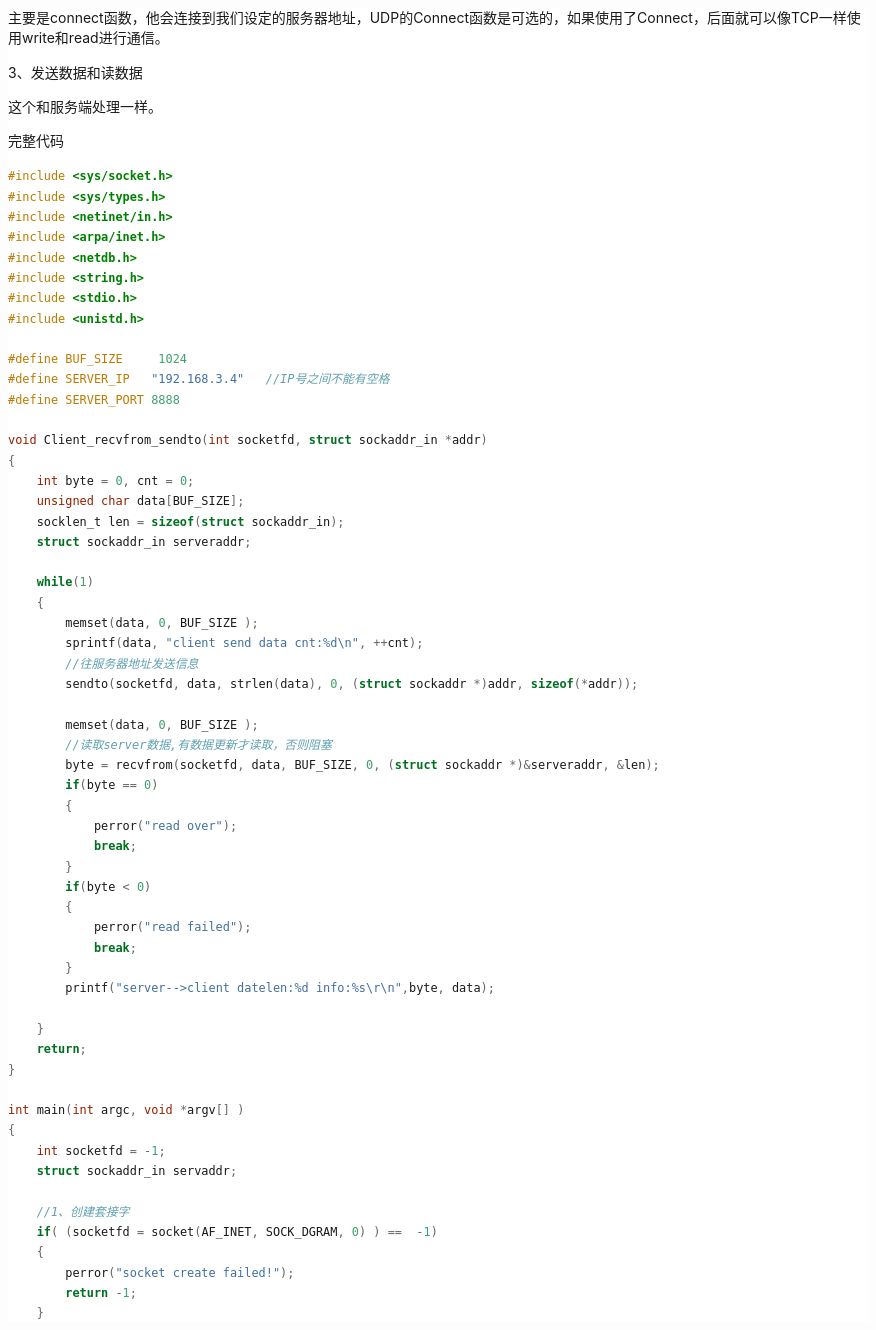 主要是connect函数，他会连接到我们设定的服务器地址，UDP的Connect函数是可选的，如果使用了Connect，后面就可以像TCP一样使用write和read进行通信。

3、发送数据和读数据

这个和服务端处理一样。

完整代码

```c
#include <sys/socket.h>
#include <sys/types.h>
#include <netinet/in.h>
#include <arpa/inet.h>
#include <netdb.h>
#include <string.h>
#include <stdio.h>
#include <unistd.h>

#define BUF_SIZE     1024
#define SERVER_IP   "192.168.3.4"	//IP号之间不能有空格
#define SERVER_PORT 8888

void Client_recvfrom_sendto(int socketfd, struct sockaddr_in *addr)
{
	int byte = 0, cnt = 0;
	unsigned char data[BUF_SIZE];
	socklen_t len = sizeof(struct sockaddr_in);
	struct sockaddr_in serveraddr;
	
	while(1)
	{
		memset(data, 0, BUF_SIZE );
		sprintf(data, "client send data cnt:%d\n", ++cnt);
		//往服务器地址发送信息
		sendto(socketfd, data, strlen(data), 0, (struct sockaddr *)addr, sizeof(*addr));
		
		memset(data, 0, BUF_SIZE );
		//读取server数据,有数据更新才读取，否则阻塞
		byte = recvfrom(socketfd, data, BUF_SIZE, 0, (struct sockaddr *)&serveraddr, &len);
		if(byte == 0)
		{
			perror("read over");
			break;
		}
		if(byte < 0)
		{
			perror("read failed");
			break;
		}
		printf("server-->client datelen:%d info:%s\r\n",byte, data);	
 
	}	
	return;
}

int main(int argc, void *argv[] )
{
	int socketfd = -1;
	struct sockaddr_in servaddr;
	
	//1、创建套接字
	if( (socketfd = socket(AF_INET, SOCK_DGRAM, 0) ) ==  -1)	
	{
		perror("socket create failed!");
		return -1;
	}
```